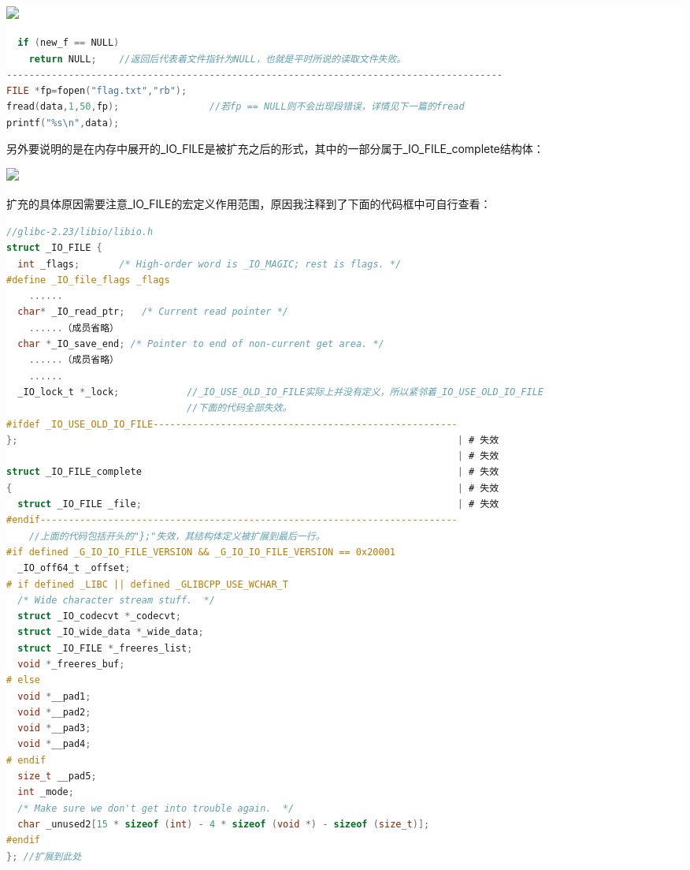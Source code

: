 ![](https://cdn.nlark.com/yuque/0/2021/png/574026/1637478239066-95170623-21e4-4d2f-afc4-ba23f9b3fdf5.png)

```c
  if (new_f == NULL)  
    return NULL;	//返回后代表着文件指针为NULL，也就是平时所说的读取文件失败。
----------------------------------------------------------------------------------------
FILE *fp=fopen("flag.txt","rb");
fread(data,1,50,fp); 				//若fp == NULL则不会出现段错误，详情见下一篇的fread
printf("%s\n",data);
```

另外要说明的是在内存中展开的_IO_FILE是被扩充之后的形式，其中的一部分属于_IO_FILE_complete结构体：

![](https://cdn.nlark.com/yuque/0/2021/png/574026/1637823070768-4826f91c-c736-4b8d-a86e-a5d2eeb93fa8.png)

扩充的具体原因需要注意_IO_FILE的宏定义作用范围，原因我注释到了下面的代码框中可自行查看：

```c
//glibc-2.23/libio/libio.h
struct _IO_FILE {
  int _flags;		/* High-order word is _IO_MAGIC; rest is flags. */
#define _IO_file_flags _flags
	......
  char* _IO_read_ptr;	/* Current read pointer */
    ......（成员省略）
  char *_IO_save_end; /* Pointer to end of non-current get area. */
    ......（成员省略）
	......
  _IO_lock_t *_lock;			//_IO_USE_OLD_IO_FILE实际上并没有定义，所以紧邻着_IO_USE_OLD_IO_FILE
    							//下面的代码全部失效。
#ifdef _IO_USE_OLD_IO_FILE------------------------------------------------------
};																				| # 失效
																				| # 失效
struct _IO_FILE_complete														| # 失效
{																				| # 失效
  struct _IO_FILE _file;														| # 失效
#endif--------------------------------------------------------------------------
	//上面的代码包括开头的"};"失效，其结构体定义被扩展到最后一行。
#if defined _G_IO_IO_FILE_VERSION && _G_IO_IO_FILE_VERSION == 0x20001
  _IO_off64_t _offset;
# if defined _LIBC || defined _GLIBCPP_USE_WCHAR_T
  /* Wide character stream stuff.  */
  struct _IO_codecvt *_codecvt;
  struct _IO_wide_data *_wide_data;
  struct _IO_FILE *_freeres_list;
  void *_freeres_buf;
# else
  void *__pad1;
  void *__pad2;
  void *__pad3;
  void *__pad4;
# endif
  size_t __pad5;
  int _mode;
  /* Make sure we don't get into trouble again.  */
  char _unused2[15 * sizeof (int) - 4 * sizeof (void *) - sizeof (size_t)];
#endif
}; //扩展到此处
```
